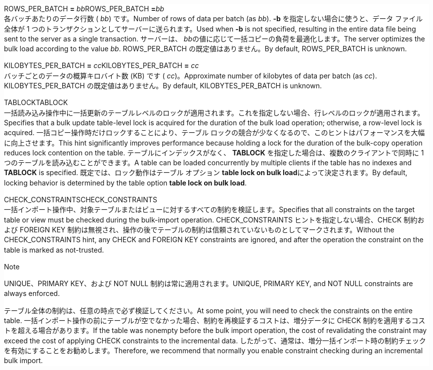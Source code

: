  <span data-ttu-id="dbd3a-230">ROWS_PER_BATCH **=** _bb_</span><span class="sxs-lookup"><span data-stu-id="dbd3a-230">ROWS_PER_BATCH **=**_bb_</span></span>  
 <span data-ttu-id="dbd3a-231">各バッチあたりのデータ行数 ( *bb*) です。</span><span class="sxs-lookup"><span data-stu-id="dbd3a-231">Number of rows of data per batch (as *bb*).</span></span> <span data-ttu-id="dbd3a-232">**-b** を指定しない場合に使うと、データ ファイル全体が 1 つのトランザクションとしてサーバーに送られます。</span><span class="sxs-lookup"><span data-stu-id="dbd3a-232">Used when **-b** is not specified, resulting in the entire data file being sent to the server as a single transaction.</span></span> <span data-ttu-id="dbd3a-233">サーバーは、 *bb*の値に応じて一括コピーの負荷を最適化します。</span><span class="sxs-lookup"><span data-stu-id="dbd3a-233">The server optimizes the bulk load according to the value *bb*.</span></span> <span data-ttu-id="dbd3a-234">ROWS_PER_BATCH の既定値はありません。</span><span class="sxs-lookup"><span data-stu-id="dbd3a-234">By default, ROWS_PER_BATCH is unknown.</span></span>  
  
 <span data-ttu-id="dbd3a-235">KILOBYTES_PER_BATCH **=** _cc_</span><span class="sxs-lookup"><span data-stu-id="dbd3a-235">KILOBYTES_PER_BATCH **=** _cc_</span></span>  
 <span data-ttu-id="dbd3a-236">バッチごとのデータの概算キロバイト数 (KB) です ( *cc*)。</span><span class="sxs-lookup"><span data-stu-id="dbd3a-236">Approximate number of kilobytes of data per batch (as *cc*).</span></span> <span data-ttu-id="dbd3a-237">KILOBYTES_PER_BATCH の既定値はありません。</span><span class="sxs-lookup"><span data-stu-id="dbd3a-237">By default, KILOBYTES_PER_BATCH is unknown.</span></span>  
  
 <span data-ttu-id="dbd3a-238">TABLOCK</span><span class="sxs-lookup"><span data-stu-id="dbd3a-238">TABLOCK</span></span>  
 <span data-ttu-id="dbd3a-239">一括読み込み操作中に一括更新のテーブルレベルのロックが適用されます。これを指定しない場合、行レベルのロックが適用されます。</span><span class="sxs-lookup"><span data-stu-id="dbd3a-239">Specifies that a bulk update table-level lock is acquired for the duration of the bulk load operation; otherwise, a row-level lock is acquired.</span></span> <span data-ttu-id="dbd3a-240">一括コピー操作時だけロックすることにより、テーブル ロックの競合が少なくなるので、このヒントはパフォーマンスを大幅に向上させます。</span><span class="sxs-lookup"><span data-stu-id="dbd3a-240">This hint significantly improves performance because holding a lock for the duration of the bulk-copy operation reduces lock contention on the table.</span></span> <span data-ttu-id="dbd3a-241">テーブルにインデックスがなく、 **TABLOCK** を指定した場合は、複数のクライアントで同時に 1 つのテーブルを読み込むことができます。</span><span class="sxs-lookup"><span data-stu-id="dbd3a-241">A table can be loaded concurrently by multiple clients if the table has no indexes and **TABLOCK** is specified.</span></span> <span data-ttu-id="dbd3a-242">既定では、ロック動作はテーブル オプション **table lock on bulk load**によって決定されます。</span><span class="sxs-lookup"><span data-stu-id="dbd3a-242">By default, locking behavior is determined by the table option **table lock on bulk load**.</span></span>  
  
 <span data-ttu-id="dbd3a-243">CHECK_CONSTRAINTS</span><span class="sxs-lookup"><span data-stu-id="dbd3a-243">CHECK_CONSTRAINTS</span></span>  
 <span data-ttu-id="dbd3a-244">一括インポート操作中、対象テーブルまたはビューに対するすべての制約を検証します。</span><span class="sxs-lookup"><span data-stu-id="dbd3a-244">Specifies that all constraints on the target table or view must be checked during the bulk-import operation.</span></span> <span data-ttu-id="dbd3a-245">CHECK_CONSTRAINTS ヒントを指定しない場合、CHECK 制約および FOREIGN KEY 制約は無視され、操作の後でテーブルの制約は信頼されていないものとしてマークされます。</span><span class="sxs-lookup"><span data-stu-id="dbd3a-245">Without the CHECK_CONSTRAINTS hint, any CHECK and FOREIGN KEY constraints are ignored, and after the operation the constraint on the table is marked as not-trusted.</span></span>  
  
> [!NOTE]  
>  <span data-ttu-id="dbd3a-246">UNIQUE、PRIMARY KEY、および NOT NULL 制約は常に適用されます。</span><span class="sxs-lookup"><span data-stu-id="dbd3a-246">UNIQUE, PRIMARY KEY, and NOT NULL constraints are always enforced.</span></span>  
  
 <span data-ttu-id="dbd3a-247">テーブル全体の制約は、任意の時点で必ず検証してください。</span><span class="sxs-lookup"><span data-stu-id="dbd3a-247">At some point, you will need to check the constraints on the entire table.</span></span> <span data-ttu-id="dbd3a-248">一括インポート操作の前にテーブルが空でなかった場合、制約を再検証するコストは、増分データに CHECK 制約を適用するコストを超える場合があります。</span><span class="sxs-lookup"><span data-stu-id="dbd3a-248">If the table was nonempty before the bulk import operation, the cost of revalidating the constraint may exceed the cost of applying CHECK constraints to the incremental data.</span></span> <span data-ttu-id="dbd3a-249">したがって、通常は、増分一括インポート時の制約チェックを有効にすることをお勧めします。</span><span class="sxs-lookup"><span data-stu-id="dbd3a-249">Therefore, we recommend that normally you enable constraint checking during an incremental bulk import.</span></span>  
  